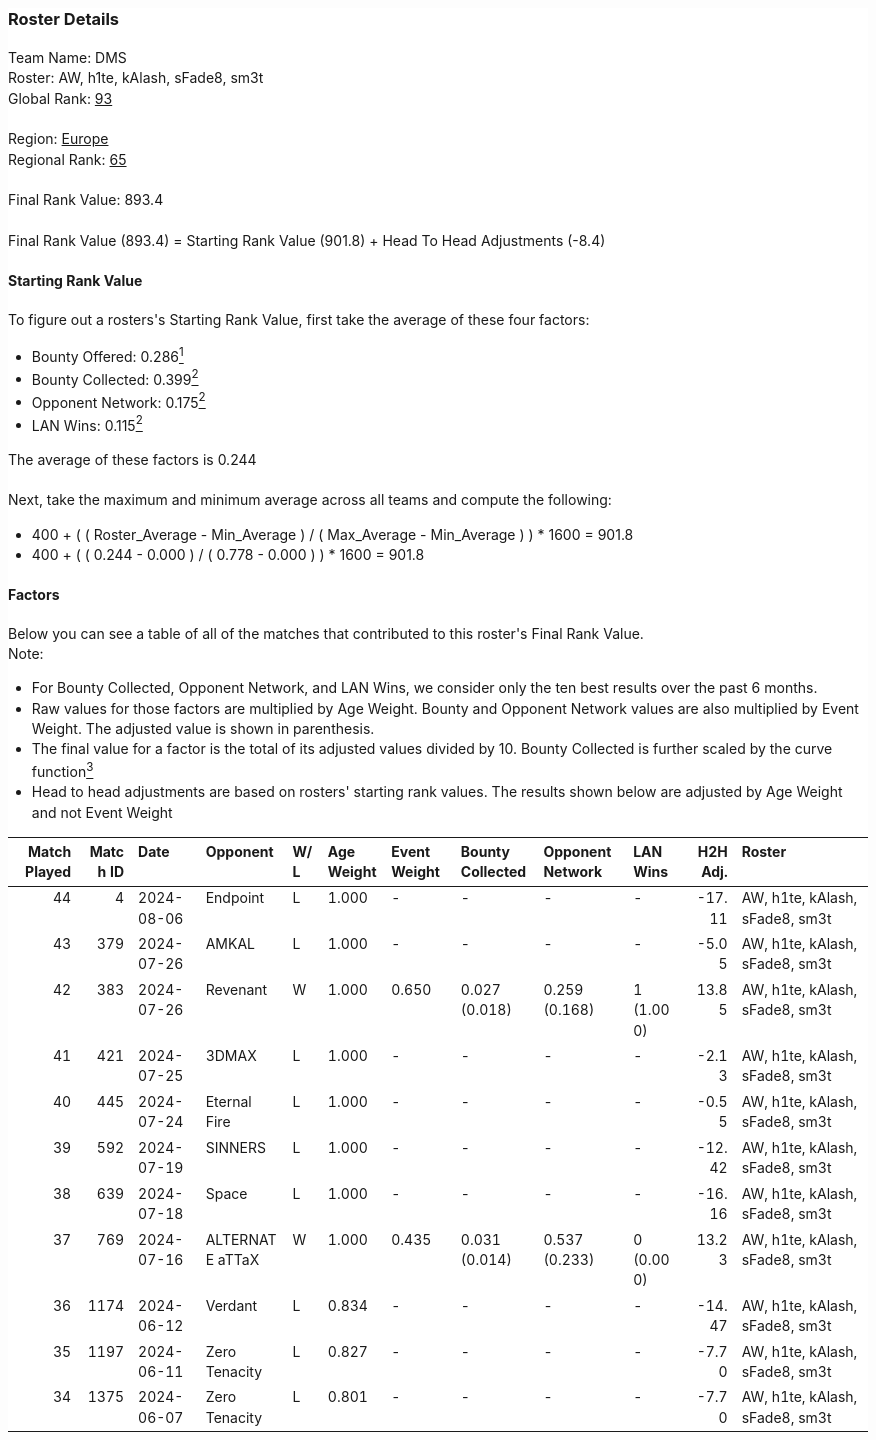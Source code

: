### Roster Details<br />
Team Name: DMS<br />
Roster: AW, h1te, kAlash, sFade8, sm3t<br />
Global Rank: [93](../standings_global.md)<br />
<br />
Region: [Europe]( ../standings_europe.md)<br />
Regional Rank: [65]( ../standings_europe.md)<br />
<br />
Final Rank Value:  893.4<br />
<br />
Final Rank Value (893.4) = Starting Rank Value (901.8) + Head To Head Adjustments (-8.4)<br />

#### Starting Rank Value<br />
To figure out a rosters's Starting Rank Value, first take the average of these four factors:<br />
- Bounty Offered: 0.286[<sup>1</sup>](#table2)
- Bounty Collected: 0.399[<sup>2</sup>](#table1)
- Opponent Network: 0.175[<sup>2</sup>](#table1)
- LAN Wins: 0.115[<sup>2</sup>](#table1)

The average of these factors is 0.244<br />
<br />
Next, take the maximum and minimum average across all teams and compute the following:<br />
- 400 + ( ( Roster_Average - Min_Average ) / ( Max_Average - Min_Average ) ) * 1600 = 901.8
- 400 + ( ( 0.244 - 0.000 ) / ( 0.778 - 0.000 ) ) * 1600 = 901.8


#### Factors<br />
Below you can see a table of all of the matches that contributed to this roster's Final Rank Value.<br />
Note:<br />

- For Bounty Collected, Opponent Network, and LAN Wins, we consider only the ten best results over the past 6 months.
- Raw values for those factors are multiplied by Age Weight. Bounty and Opponent Network values are also multiplied by Event Weight. The adjusted value is shown in parenthesis.
- The final value for a factor is the total of its adjusted values divided by 10. Bounty Collected is further scaled by the curve function[<sup>3</sup>](#curveFunction)
- Head to head adjustments are based on rosters' starting rank values. The results shown below are adjusted by Age Weight and not Event Weight
<span id="table1"></span><br />


| Match Played | Match ID | Date       | Opponent        | W/L | Age Weight | Event Weight | Bounty Collected | Opponent Network | LAN Wins  | H2H Adj. | Roster                         |
| -: | -: | :- | :- | :- | :- | :- | :- | :- | :- | -: | :- |
|           44 |        4 | 2024-08-06 | Endpoint        | L   | 1.000      | -            | -                | -                | -         |   -17.11 | AW, h1te, kAlash, sFade8, sm3t |
|           43 |      379 | 2024-07-26 | AMKAL           | L   | 1.000      | -            | -                | -                | -         |    -5.05 | AW, h1te, kAlash, sFade8, sm3t |
|           42 |      383 | 2024-07-26 | Revenant        | W   | 1.000      | 0.650        | 0.027 (0.018)    | 0.259 (0.168)    | 1 (1.000) |    13.85 | AW, h1te, kAlash, sFade8, sm3t |
|           41 |      421 | 2024-07-25 | 3DMAX           | L   | 1.000      | -            | -                | -                | -         |    -2.13 | AW, h1te, kAlash, sFade8, sm3t |
|           40 |      445 | 2024-07-24 | Eternal Fire    | L   | 1.000      | -            | -                | -                | -         |    -0.55 | AW, h1te, kAlash, sFade8, sm3t |
|           39 |      592 | 2024-07-19 | SINNERS         | L   | 1.000      | -            | -                | -                | -         |   -12.42 | AW, h1te, kAlash, sFade8, sm3t |
|           38 |      639 | 2024-07-18 | Space           | L   | 1.000      | -            | -                | -                | -         |   -16.16 | AW, h1te, kAlash, sFade8, sm3t |
|           37 |      769 | 2024-07-16 | ALTERNATE aTTaX | W   | 1.000      | 0.435        | 0.031 (0.014)    | 0.537 (0.233)    | 0 (0.000) |    13.23 | AW, h1te, kAlash, sFade8, sm3t |
|           36 |     1174 | 2024-06-12 | Verdant         | L   | 0.834      | -            | -                | -                | -         |   -14.47 | AW, h1te, kAlash, sFade8, sm3t |
|           35 |     1197 | 2024-06-11 | Zero Tenacity   | L   | 0.827      | -            | -                | -                | -         |    -7.70 | AW, h1te, kAlash, sFade8, sm3t |
|           34 |     1375 | 2024-06-07 | Zero Tenacity   | L   | 0.801      | -            | -                | -                | -         |    -7.70 | AW, h1te, kAlash, sFade8, sm3t |